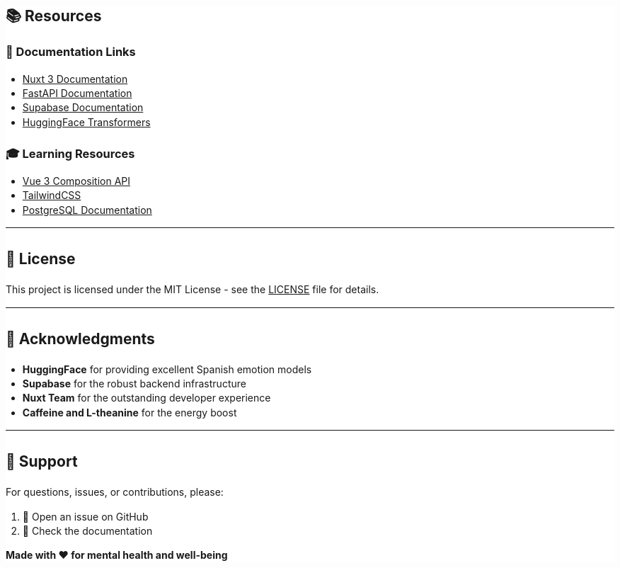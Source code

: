 ## 📚 Resources

### 🔗 Documentation Links

- [Nuxt 3 Documentation](https://nuxt.com/docs)
- [FastAPI Documentation](https://fastapi.tiangolo.com/)
- [Supabase Documentation](https://supabase.com/docs)
- [HuggingFace Transformers](https://huggingface.co/docs/transformers)

### 🎓 Learning Resources

- [Vue 3 Composition API](https://vuejs.org/guide/composition-api-introduction.html)
- [TailwindCSS](https://tailwindcss.com/docs)
- [PostgreSQL Documentation](https://www.postgresql.org/docs/)

---

## 📄 License

This project is licensed under the MIT License - see the [LICENSE](LICENSE) file for details.

---

## 🙏 Acknowledgments

- **HuggingFace** for providing excellent Spanish emotion models
- **Supabase** for the robust backend infrastructure
- **Nuxt Team** for the outstanding developer experience
- **Caffeine and L-theanine** for the energy boost


---

## 💬 Support

For questions, issues, or contributions, please:

1. 📧 Open an issue on GitHub
2. 📖 Check the documentation


**Made with ❤️ for mental health and well-being**
